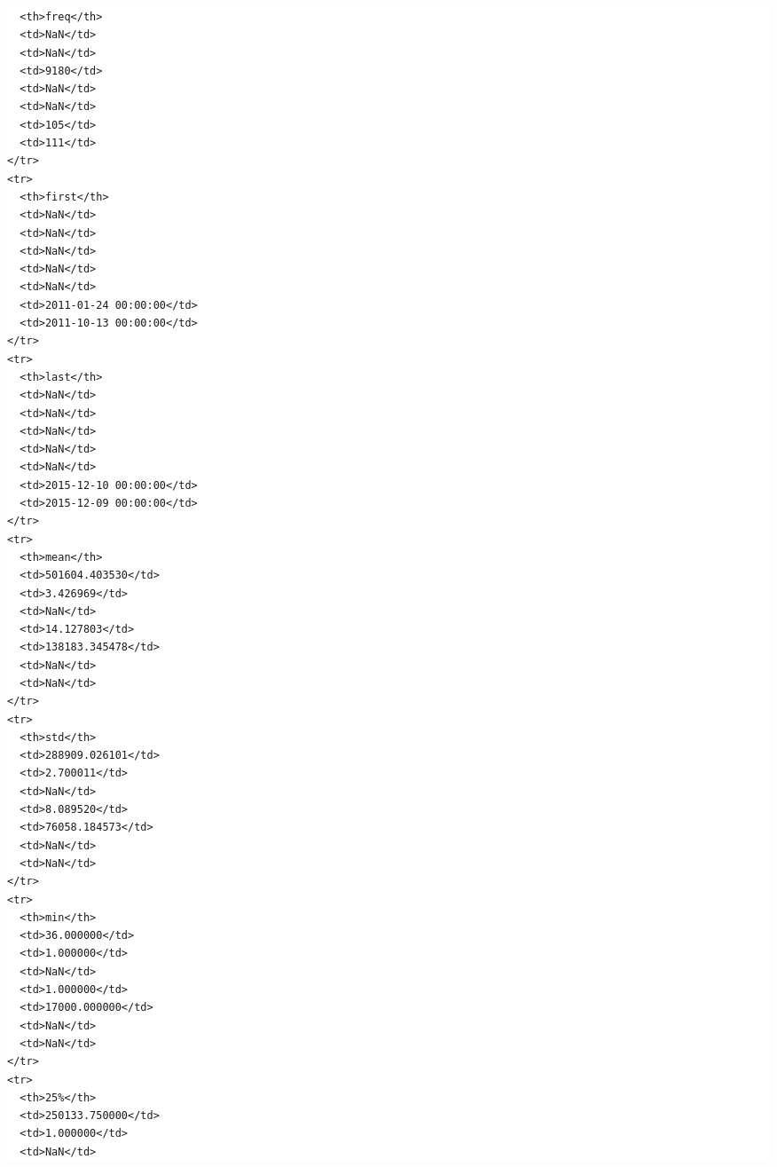      <th>freq</th>
      <td>NaN</td>
      <td>NaN</td>
      <td>9180</td>
      <td>NaN</td>
      <td>NaN</td>
      <td>105</td>
      <td>111</td>
    </tr>
    <tr>
      <th>first</th>
      <td>NaN</td>
      <td>NaN</td>
      <td>NaN</td>
      <td>NaN</td>
      <td>NaN</td>
      <td>2011-01-24 00:00:00</td>
      <td>2011-10-13 00:00:00</td>
    </tr>
    <tr>
      <th>last</th>
      <td>NaN</td>
      <td>NaN</td>
      <td>NaN</td>
      <td>NaN</td>
      <td>NaN</td>
      <td>2015-12-10 00:00:00</td>
      <td>2015-12-09 00:00:00</td>
    </tr>
    <tr>
      <th>mean</th>
      <td>501604.403530</td>
      <td>3.426969</td>
      <td>NaN</td>
      <td>14.127803</td>
      <td>138183.345478</td>
      <td>NaN</td>
      <td>NaN</td>
    </tr>
    <tr>
      <th>std</th>
      <td>288909.026101</td>
      <td>2.700011</td>
      <td>NaN</td>
      <td>8.089520</td>
      <td>76058.184573</td>
      <td>NaN</td>
      <td>NaN</td>
    </tr>
    <tr>
      <th>min</th>
      <td>36.000000</td>
      <td>1.000000</td>
      <td>NaN</td>
      <td>1.000000</td>
      <td>17000.000000</td>
      <td>NaN</td>
      <td>NaN</td>
    </tr>
    <tr>
      <th>25%</th>
      <td>250133.750000</td>
      <td>1.000000</td>
      <td>NaN</td>